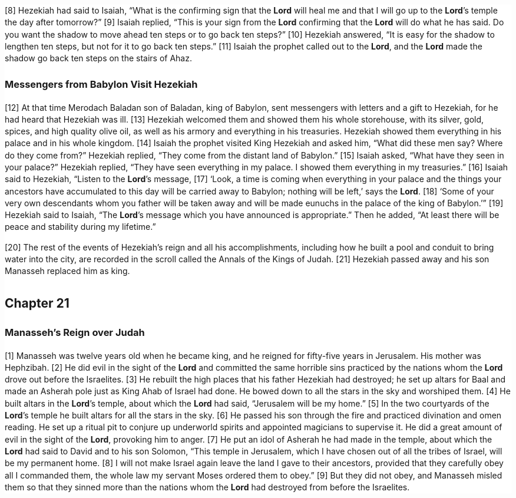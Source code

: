 [8] Hezekiah had said to Isaiah, “What is the confirming sign that the **Lord** will heal me and that I will go up to the **Lord**’s temple the day after tomorrow?”
[9] Isaiah replied, “This is your sign from the **Lord** confirming that the **Lord** will do what he has said. Do you want the shadow to move ahead ten steps or to go back ten steps?”
[10] Hezekiah answered, “It is easy for the shadow to lengthen ten steps, but not for it to go back ten steps.”
[11] Isaiah the prophet called out to the **Lord**, and the **Lord** made the shadow go back ten steps on the stairs of Ahaz.

### Messengers from Babylon Visit Hezekiah

[12] At that time Merodach Baladan son of Baladan, king of Babylon, sent messengers with letters and a gift to Hezekiah, for he had heard that Hezekiah was ill.
[13] Hezekiah welcomed them and showed them his whole storehouse, with its silver, gold, spices, and high quality olive oil, as well as his armory and everything in his treasuries. Hezekiah showed them everything in his palace and in his whole kingdom.
[14] Isaiah the prophet visited King Hezekiah and asked him, “What did these men say? Where do they come from?” Hezekiah replied, “They come from the distant land of Babylon.”
[15] Isaiah asked, “What have they seen in your palace?” Hezekiah replied, “They have seen everything in my palace. I showed them everything in my treasuries.”
[16] Isaiah said to Hezekiah, “Listen to the **Lord**’s message,
[17] ‘Look, a time is coming when everything in your palace and the things your ancestors have accumulated to this day will be carried away to Babylon; nothing will be left,’ says the **Lord**.
[18] ‘Some of your very own descendants whom you father will be taken away and will be made eunuchs in the palace of the king of Babylon.’”
[19] Hezekiah said to Isaiah, “The **Lord**’s message which you have announced is appropriate.” Then he added, “At least there will be peace and stability during my lifetime.”

[20] The rest of the events of Hezekiah’s reign and all his accomplishments, including how he built a pool and conduit to bring water into the city, are recorded in the scroll called the Annals of the Kings of Judah.
[21] Hezekiah passed away and his son Manasseh replaced him as king.

## Chapter 21

### Manasseh’s Reign over Judah

[1] Manasseh was twelve years old when he became king, and he reigned for fifty-five years in Jerusalem. His mother was Hephzibah.
[2] He did evil in the sight of the **Lord** and committed the same horrible sins practiced by the nations whom the **Lord** drove out before the Israelites.
[3] He rebuilt the high places that his father Hezekiah had destroyed; he set up altars for Baal and made an Asherah pole just as King Ahab of Israel had done. He bowed down to all the stars in the sky and worshiped them.
[4] He built altars in the **Lord**’s temple, about which the **Lord** had said, “Jerusalem will be my home.”
[5] In the two courtyards of the **Lord**’s temple he built altars for all the stars in the sky.
[6] He passed his son through the fire and practiced divination and omen reading. He set up a ritual pit to conjure up underworld spirits and appointed magicians to supervise it. He did a great amount of evil in the sight of the **Lord**, provoking him to anger.
[7] He put an idol of Asherah he had made in the temple, about which the **Lord** had said to David and to his son Solomon, “This temple in Jerusalem, which I have chosen out of all the tribes of Israel, will be my permanent home.
[8] I will not make Israel again leave the land I gave to their ancestors, provided that they carefully obey all I commanded them, the whole law my servant Moses ordered them to obey.”
[9] But they did not obey, and Manasseh misled them so that they sinned more than the nations whom the **Lord** had destroyed from before the Israelites.
